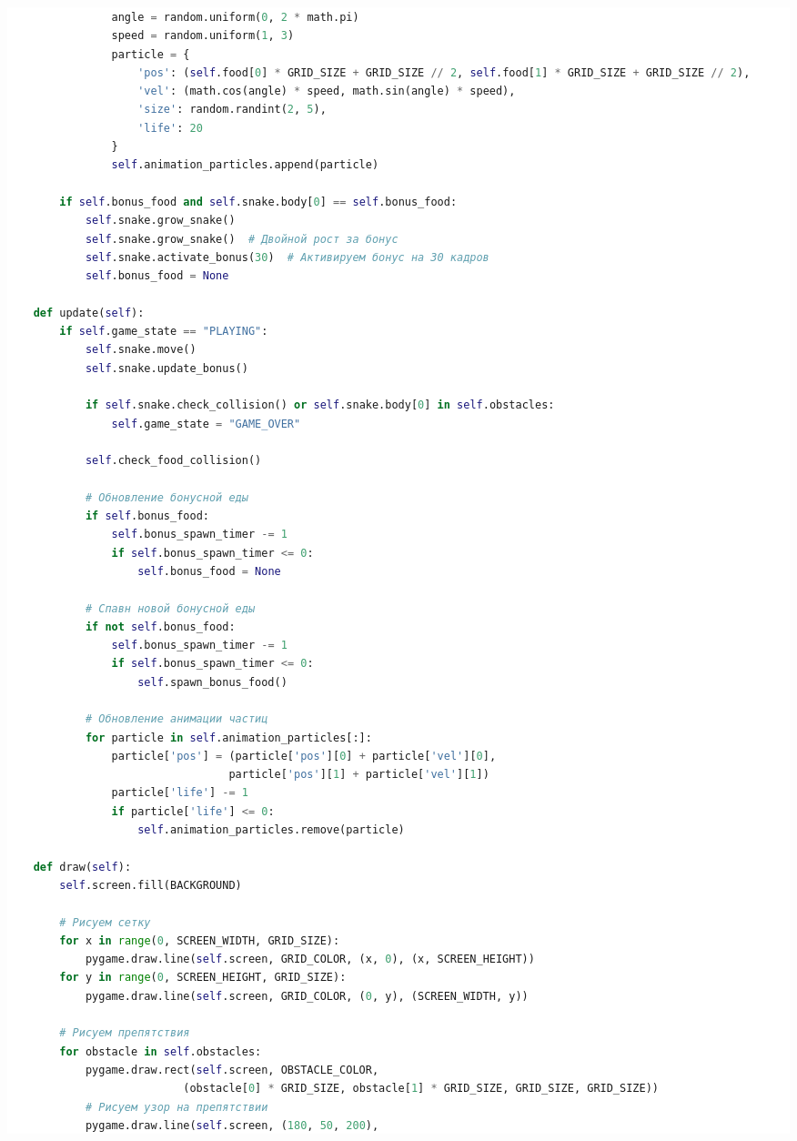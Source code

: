 ```python
                angle = random.uniform(0, 2 * math.pi)
                speed = random.uniform(1, 3)
                particle = {
                    'pos': (self.food[0] * GRID_SIZE + GRID_SIZE // 2, self.food[1] * GRID_SIZE + GRID_SIZE // 2),
                    'vel': (math.cos(angle) * speed, math.sin(angle) * speed),
                    'size': random.randint(2, 5),
                    'life': 20
                }
                self.animation_particles.append(particle)
            
        if self.bonus_food and self.snake.body[0] == self.bonus_food:
            self.snake.grow_snake()
            self.snake.grow_snake()  # Двойной рост за бонус
            self.snake.activate_bonus(30)  # Активируем бонус на 30 кадров
            self.bonus_food = None
            
    def update(self):
        if self.game_state == "PLAYING":
            self.snake.move()
            self.snake.update_bonus()
            
            if self.snake.check_collision() or self.snake.body[0] in self.obstacles:
                self.game_state = "GAME_OVER"
            
            self.check_food_collision()
            
            # Обновление бонусной еды
            if self.bonus_food:
                self.bonus_spawn_timer -= 1
                if self.bonus_spawn_timer <= 0:
                    self.bonus_food = None
            
            # Спавн новой бонусной еды
            if not self.bonus_food:
                self.bonus_spawn_timer -= 1
                if self.bonus_spawn_timer <= 0:
                    self.spawn_bonus_food()
            
            # Обновление анимации частиц
            for particle in self.animation_particles[:]:
                particle['pos'] = (particle['pos'][0] + particle['vel'][0], 
                                  particle['pos'][1] + particle['vel'][1])
                particle['life'] -= 1
                if particle['life'] <= 0:
                    self.animation_particles.remove(particle)
    
    def draw(self):
        self.screen.fill(BACKGROUND)
        
        # Рисуем сетку
        for x in range(0, SCREEN_WIDTH, GRID_SIZE):
            pygame.draw.line(self.screen, GRID_COLOR, (x, 0), (x, SCREEN_HEIGHT))
        for y in range(0, SCREEN_HEIGHT, GRID_SIZE):
            pygame.draw.line(self.screen, GRID_COLOR, (0, y), (SCREEN_WIDTH, y))
        
        # Рисуем препятствия
        for obstacle in self.obstacles:
            pygame.draw.rect(self.screen, OBSTACLE_COLOR, 
                           (obstacle[0] * GRID_SIZE, obstacle[1] * GRID_SIZE, GRID_SIZE, GRID_SIZE))
            # Рисуем узор на препятствии
            pygame.draw.line(self.screen, (180, 50, 200), 
```